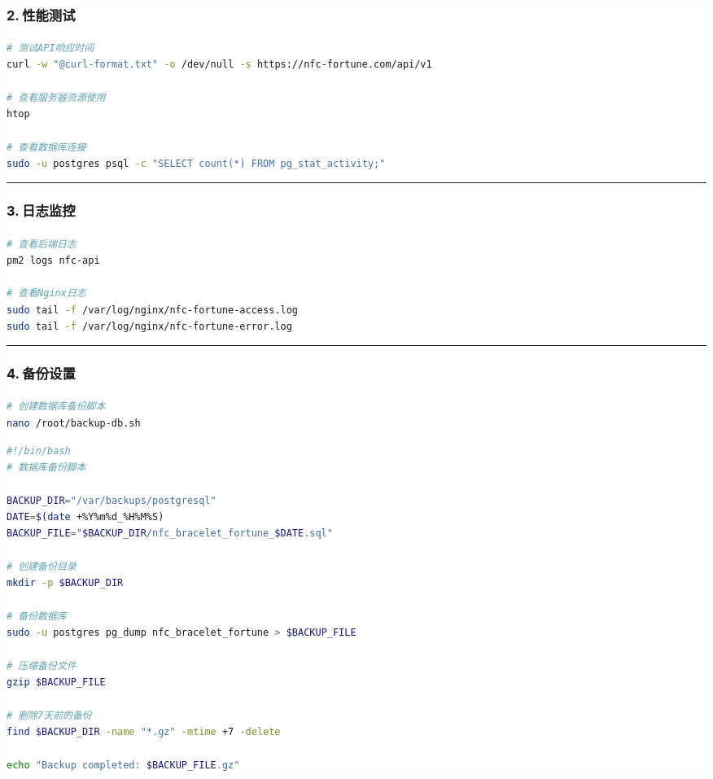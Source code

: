
### 2. 性能测试

```bash
# 测试API响应时间
curl -w "@curl-format.txt" -o /dev/null -s https://nfc-fortune.com/api/v1

# 查看服务器资源使用
htop

# 查看数据库连接
sudo -u postgres psql -c "SELECT count(*) FROM pg_stat_activity;"
```

---

### 3. 日志监控

```bash
# 查看后端日志
pm2 logs nfc-api

# 查看Nginx日志
sudo tail -f /var/log/nginx/nfc-fortune-access.log
sudo tail -f /var/log/nginx/nfc-fortune-error.log
```

---

### 4. 备份设置

```bash
# 创建数据库备份脚本
nano /root/backup-db.sh
```

```bash
#!/bin/bash
# 数据库备份脚本

BACKUP_DIR="/var/backups/postgresql"
DATE=$(date +%Y%m%d_%H%M%S)
BACKUP_FILE="$BACKUP_DIR/nfc_bracelet_fortune_$DATE.sql"

# 创建备份目录
mkdir -p $BACKUP_DIR

# 备份数据库
sudo -u postgres pg_dump nfc_bracelet_fortune > $BACKUP_FILE

# 压缩备份文件
gzip $BACKUP_FILE

# 删除7天前的备份
find $BACKUP_DIR -name "*.gz" -mtime +7 -delete

echo "Backup completed: $BACKUP_FILE.gz"
```
